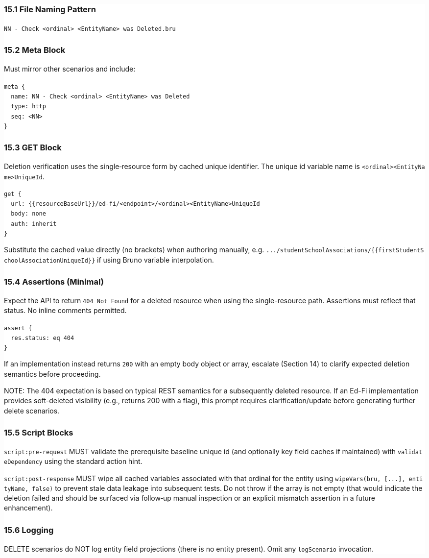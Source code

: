 ### 15.1 File Naming Pattern
`NN - Check <ordinal> <EntityName> was Deleted.bru`

### 15.2 Meta Block
Must mirror other scenarios and include:
```
meta {
  name: NN - Check <ordinal> <EntityName> was Deleted
  type: http
  seq: <NN>
}
```

### 15.3 GET Block
Deletion verification uses the single‑resource form by cached unique identifier. The unique id variable name is `<ordinal><EntityName>UniqueId`.
```
get {
  url: {{resourceBaseUrl}}/ed-fi/<endpoint>/<ordinal><EntityName>UniqueId
  body: none
  auth: inherit
}
```
Substitute the cached value directly (no brackets) when authoring manually, e.g. `.../studentSchoolAssociations/{{firstStudentSchoolAssociationUniqueId}}` if using Bruno variable interpolation.

### 15.4 Assertions (Minimal)
Expect the API to return `404 Not Found` for a deleted resource when using the single-resource path. Assertions must reflect that status. No inline comments permitted.
```
assert {
  res.status: eq 404
}
```
If an implementation instead returns `200` with an empty body object or array, escalate (Section 14) to clarify expected deletion semantics before proceeding.

NOTE: The 404 expectation is based on typical REST semantics for a subsequently deleted resource. If an Ed-Fi implementation provides soft-deleted visibility (e.g., returns 200 with a flag), this prompt requires clarification/update before generating further delete scenarios.

### 15.5 Script Blocks
`script:pre-request` MUST validate the prerequisite baseline unique id (and optionally key field caches if maintained) with `validateDependency` using the standard action hint.

`script:post-response` MUST wipe all cached variables associated with that ordinal for the entity using `wipeVars(bru, [...], entityName, false)` to prevent stale data leakage into subsequent tests. Do not throw if the array is not empty (that would indicate the deletion failed and should be surfaced via follow‑up manual inspection or an explicit mismatch assertion in a future enhancement).

### 15.6 Logging
DELETE scenarios do NOT log entity field projections (there is no entity present). Omit any `logScenario` invocation.
